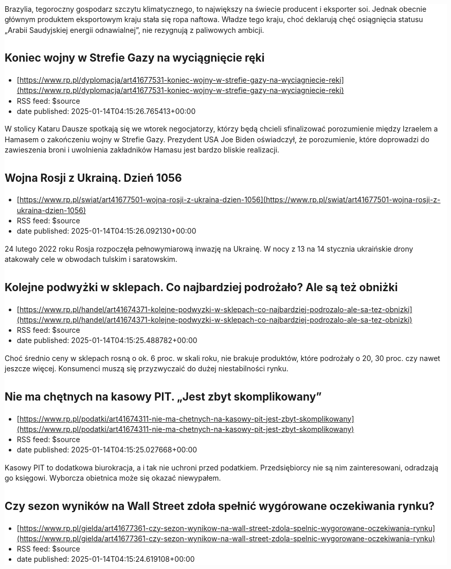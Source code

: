 Brazylia, tegoroczny gospodarz szczytu klimatycznego, to największy na świecie producent i eksporter soi. Jednak obecnie głównym produktem eksportowym kraju stała się ropa naftowa. Władze tego kraju, choć deklarują chęć osiągnięcia statusu „Arabii Saudyjskiej energii odnawialnej”, nie rezygnują z paliwowych ambicji.

## Koniec wojny w Strefie Gazy na wyciągnięcie ręki
 - [https://www.rp.pl/dyplomacja/art41677531-koniec-wojny-w-strefie-gazy-na-wyciagniecie-reki](https://www.rp.pl/dyplomacja/art41677531-koniec-wojny-w-strefie-gazy-na-wyciagniecie-reki)
 - RSS feed: $source
 - date published: 2025-01-14T04:15:26.765413+00:00

W stolicy Kataru Dausze spotkają się we wtorek negocjatorzy, którzy będą chcieli sfinalizować porozumienie między Izraelem a Hamasem o zakończeniu wojny w Strefie Gazy. Prezydent USA Joe Biden oświadczył, że porozumienie, które doprowadzi do zawieszenia broni i uwolnienia zakładników Hamasu jest bardzo bliskie realizacji.

## Wojna Rosji z Ukrainą. Dzień 1056
 - [https://www.rp.pl/swiat/art41677501-wojna-rosji-z-ukraina-dzien-1056](https://www.rp.pl/swiat/art41677501-wojna-rosji-z-ukraina-dzien-1056)
 - RSS feed: $source
 - date published: 2025-01-14T04:15:26.092130+00:00

24 lutego 2022 roku Rosja rozpoczęła pełnowymiarową inwazję na Ukrainę. W nocy z 13 na 14 stycznia ukraińskie drony atakowały cele w obwodach tulskim i saratowskim.

## Kolejne podwyżki w sklepach. Co najbardziej podrożało? Ale są też obniżki
 - [https://www.rp.pl/handel/art41674371-kolejne-podwyzki-w-sklepach-co-najbardziej-podrozalo-ale-sa-tez-obnizki](https://www.rp.pl/handel/art41674371-kolejne-podwyzki-w-sklepach-co-najbardziej-podrozalo-ale-sa-tez-obnizki)
 - RSS feed: $source
 - date published: 2025-01-14T04:15:25.488782+00:00

Choć średnio ceny w sklepach rosną o ok. 6 proc. w skali roku, nie brakuje produktów, które podrożały o 20, 30 proc. czy nawet jeszcze więcej. Konsumenci muszą się przyzwyczaić do dużej niestabilności rynku.

## Nie ma chętnych na kasowy PIT. „Jest zbyt skomplikowany”
 - [https://www.rp.pl/podatki/art41674311-nie-ma-chetnych-na-kasowy-pit-jest-zbyt-skomplikowany](https://www.rp.pl/podatki/art41674311-nie-ma-chetnych-na-kasowy-pit-jest-zbyt-skomplikowany)
 - RSS feed: $source
 - date published: 2025-01-14T04:15:25.027668+00:00

Kasowy PIT to dodatkowa biurokracja, a i tak nie uchroni przed podatkiem. Przedsiębiorcy nie są nim zainteresowani, odradzają go księgowi. Wyborcza obietnica może się okazać niewypałem.

## Czy sezon wyników na Wall Street zdoła spełnić wygórowane oczekiwania rynku?
 - [https://www.rp.pl/gielda/art41677361-czy-sezon-wynikow-na-wall-street-zdola-spelnic-wygorowane-oczekiwania-rynku](https://www.rp.pl/gielda/art41677361-czy-sezon-wynikow-na-wall-street-zdola-spelnic-wygorowane-oczekiwania-rynku)
 - RSS feed: $source
 - date published: 2025-01-14T04:15:24.619108+00:00
